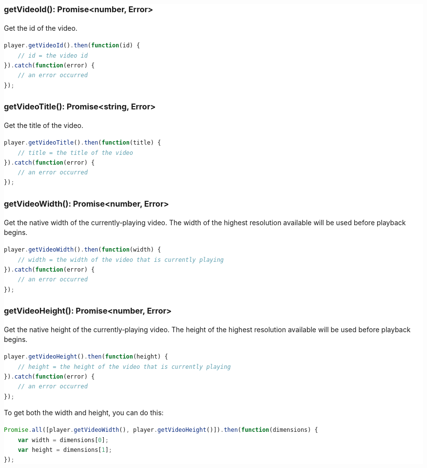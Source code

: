 ### getVideoId(): Promise&lt;number, Error&gt;

Get the id of the video.

```js
player.getVideoId().then(function(id) {
    // id = the video id
}).catch(function(error) {
    // an error occurred
});
```

### getVideoTitle(): Promise&lt;string, Error&gt;

Get the title of the video.

```js
player.getVideoTitle().then(function(title) {
    // title = the title of the video
}).catch(function(error) {
    // an error occurred
});
```

### getVideoWidth(): Promise&lt;number, Error&gt;

Get the native width of the currently‐playing video. The width of the highest
resolution available will be used before playback begins.

```js
player.getVideoWidth().then(function(width) {
    // width = the width of the video that is currently playing
}).catch(function(error) {
    // an error occurred
});
```

### getVideoHeight(): Promise&lt;number, Error&gt;

Get the native height of the currently‐playing video. The height of the highest
resolution available will be used before playback begins.

```js
player.getVideoHeight().then(function(height) {
    // height = the height of the video that is currently playing
}).catch(function(error) {
    // an error occurred
});
```

To get both the width and height, you can do this:

```js
Promise.all([player.getVideoWidth(), player.getVideoHeight()]).then(function(dimensions) {
    var width = dimensions[0];
    var height = dimensions[1];
});
```
